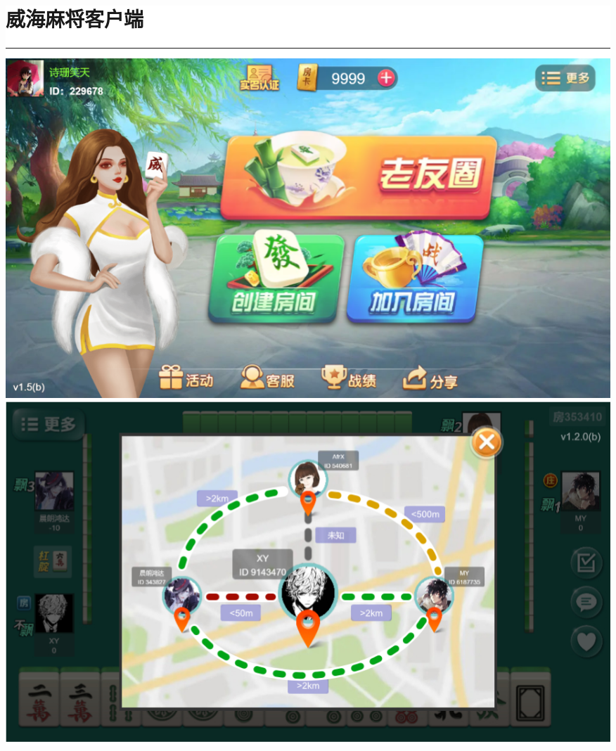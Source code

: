 # 威海麻将客户端

----

![screen_shoot_0](./screenshoot/screen_shoot_0.png)
![screen_shoot_4](./screenshoot/screen_shoot_4.png)